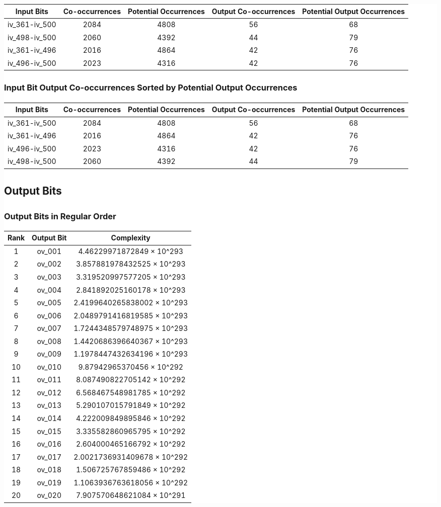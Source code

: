 | Input Bits | Co-occurrences | Potential Occurrences | Output Co-occurrences | Potential Output Occurrences |
|:----------:|:--------------:|:---------------------:|:---------------------:|:----------------------------:|
| iv_361-iv_500 | 2084 | 4808 | 56 | 68 |
| iv_498-iv_500 | 2060 | 4392 | 44 | 79 |
| iv_361-iv_496 | 2016 | 4864 | 42 | 76 |
| iv_496-iv_500 | 2023 | 4316 | 42 | 76 |

### Input Bit Output Co-occurrences Sorted by Potential Output Occurrences

| Input Bits | Co-occurrences | Potential Occurrences | Output Co-occurrences | Potential Output Occurrences |
|:----------:|:--------------:|:---------------------:|:---------------------:|:----------------------------:|
| iv_361-iv_500 | 2084 | 4808 | 56 | 68 |
| iv_361-iv_496 | 2016 | 4864 | 42 | 76 |
| iv_496-iv_500 | 2023 | 4316 | 42 | 76 |
| iv_498-iv_500 | 2060 | 4392 | 44 | 79 |

## Output Bits

### Output Bits in Regular Order

| Rank | Output Bit | Complexity |
|:----:|:----------:|:----------:|
| 1 | ov_001 | 4.46229971872849 × 10^293 |
| 2 | ov_002 | 3.857881978432525 × 10^293 |
| 3 | ov_003 | 3.319520997577205 × 10^293 |
| 4 | ov_004 | 2.841892025160178 × 10^293 |
| 5 | ov_005 | 2.4199640265838002 × 10^293 |
| 6 | ov_006 | 2.0489791416819585 × 10^293 |
| 7 | ov_007 | 1.7244348579748975 × 10^293 |
| 8 | ov_008 | 1.4420686396640367 × 10^293 |
| 9 | ov_009 | 1.1978447432634196 × 10^293 |
| 10 | ov_010 | 9.87942965370456 × 10^292 |
| 11 | ov_011 | 8.087490822705142 × 10^292 |
| 12 | ov_012 | 6.568467548981785 × 10^292 |
| 13 | ov_013 | 5.290107015791849 × 10^292 |
| 14 | ov_014 | 4.222009849895846 × 10^292 |
| 15 | ov_015 | 3.335582860965795 × 10^292 |
| 16 | ov_016 | 2.604000465166792 × 10^292 |
| 17 | ov_017 | 2.0021736931409678 × 10^292 |
| 18 | ov_018 | 1.506725767859486 × 10^292 |
| 19 | ov_019 | 1.1063936763618056 × 10^292 |
| 20 | ov_020 | 7.907570648621084 × 10^291 |